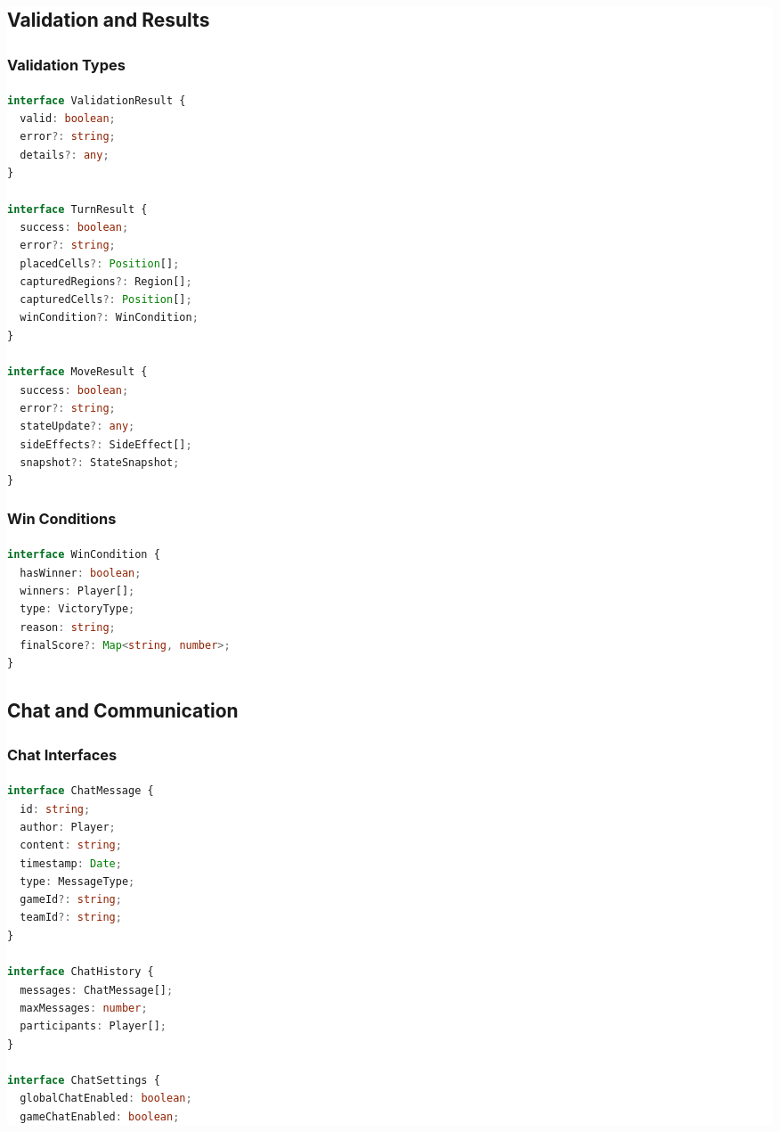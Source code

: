 ## Validation and Results

### Validation Types
```typescript
interface ValidationResult {
  valid: boolean;
  error?: string;
  details?: any;
}

interface TurnResult {
  success: boolean;
  error?: string;
  placedCells?: Position[];
  capturedRegions?: Region[];
  capturedCells?: Position[];
  winCondition?: WinCondition;
}

interface MoveResult {
  success: boolean;
  error?: string;
  stateUpdate?: any;
  sideEffects?: SideEffect[];
  snapshot?: StateSnapshot;
}
```

### Win Conditions
```typescript
interface WinCondition {
  hasWinner: boolean;
  winners: Player[];
  type: VictoryType;
  reason: string;
  finalScore?: Map<string, number>;
}
```

## Chat and Communication

### Chat Interfaces
```typescript
interface ChatMessage {
  id: string;
  author: Player;
  content: string;
  timestamp: Date;
  type: MessageType;
  gameId?: string;
  teamId?: string;
}

interface ChatHistory {
  messages: ChatMessage[];
  maxMessages: number;
  participants: Player[];
}

interface ChatSettings {
  globalChatEnabled: boolean;
  gameChatEnabled: boolean;
```
